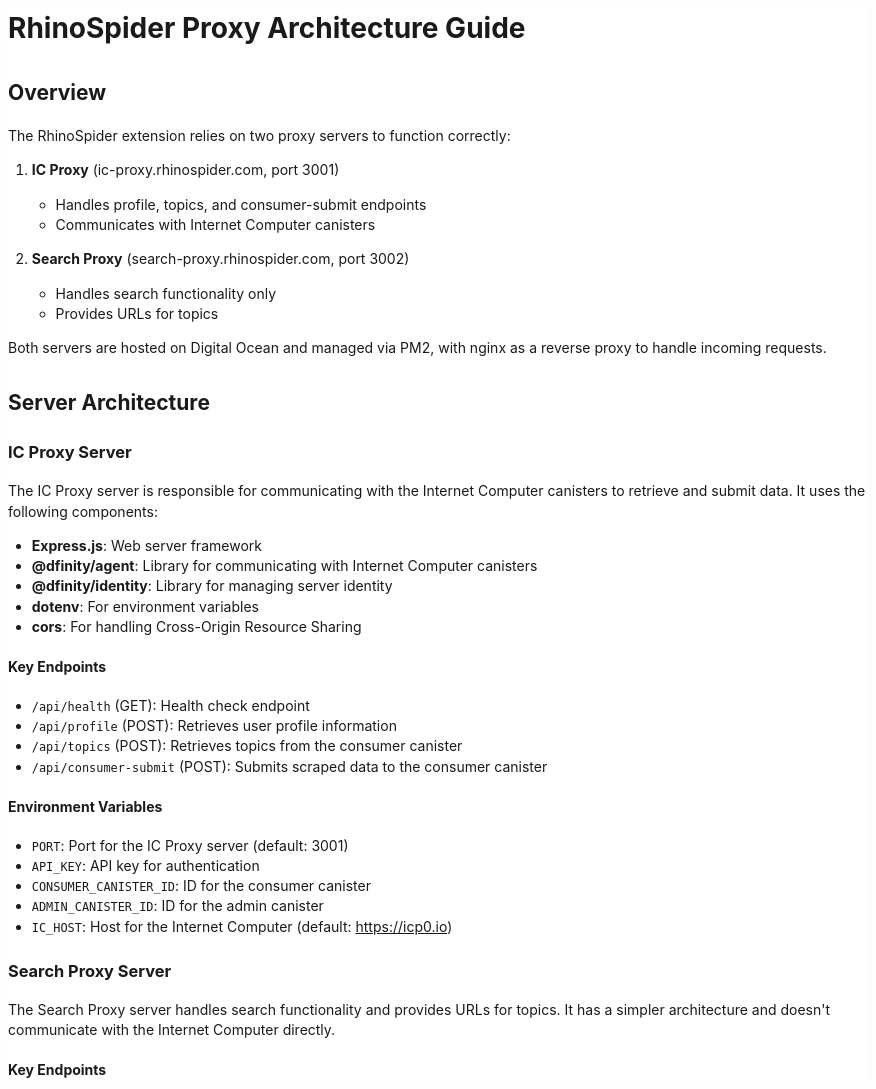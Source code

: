 # RhinoSpider Proxy Architecture Guide

## Overview

The RhinoSpider extension relies on two proxy servers to function correctly:

1. **IC Proxy** (ic-proxy.rhinospider.com, port 3001)
   - Handles profile, topics, and consumer-submit endpoints
   - Communicates with Internet Computer canisters

2. **Search Proxy** (search-proxy.rhinospider.com, port 3002)
   - Handles search functionality only
   - Provides URLs for topics

Both servers are hosted on Digital Ocean and managed via PM2, with nginx as a reverse proxy to handle incoming requests.

## Server Architecture

### IC Proxy Server

The IC Proxy server is responsible for communicating with the Internet Computer canisters to retrieve and submit data. It uses the following components:

- **Express.js**: Web server framework
- **@dfinity/agent**: Library for communicating with Internet Computer canisters
- **@dfinity/identity**: Library for managing server identity
- **dotenv**: For environment variables
- **cors**: For handling Cross-Origin Resource Sharing

#### Key Endpoints

- `/api/health` (GET): Health check endpoint
- `/api/profile` (POST): Retrieves user profile information
- `/api/topics` (POST): Retrieves topics from the consumer canister
- `/api/consumer-submit` (POST): Submits scraped data to the consumer canister

#### Environment Variables

- `PORT`: Port for the IC Proxy server (default: 3001)
- `API_KEY`: API key for authentication
- `CONSUMER_CANISTER_ID`: ID for the consumer canister
- `ADMIN_CANISTER_ID`: ID for the admin canister
- `IC_HOST`: Host for the Internet Computer (default: https://icp0.io)

### Search Proxy Server

The Search Proxy server handles search functionality and provides URLs for topics. It has a simpler architecture and doesn't communicate with the Internet Computer directly.

#### Key Endpoints
